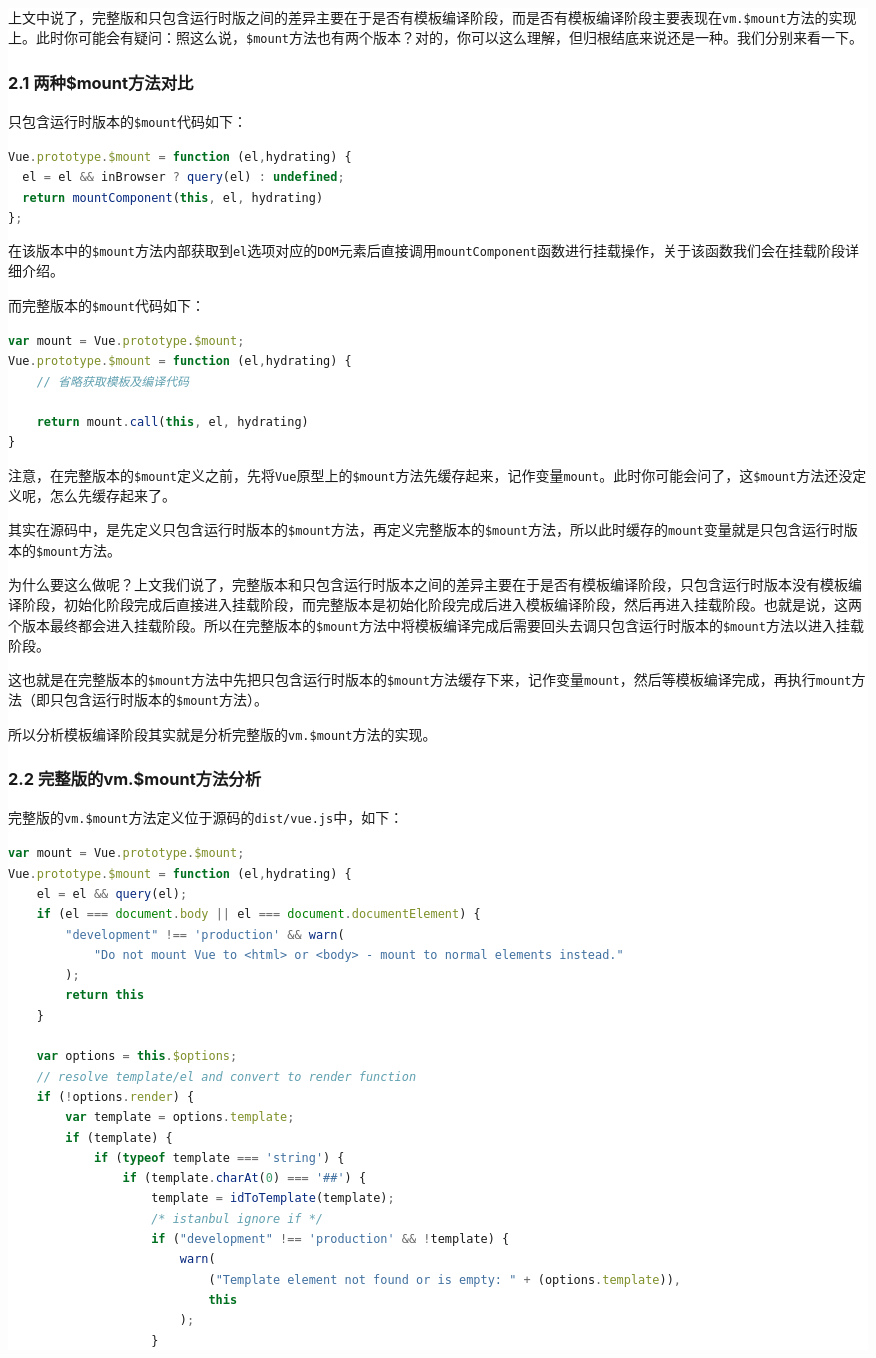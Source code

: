 上文中说了，完整版和只包含运行时版之间的差异主要在于是否有模板编译阶段，而是否有模板编译阶段主要表现在`vm.$mount`方法的实现上。此时你可能会有疑问：照这么说，`$mount`方法也有两个版本？对的，你可以这么理解，但归根结底来说还是一种。我们分别来看一下。

### 2.1 两种$mount方法对比

只包含运行时版本的`$mount`代码如下：

```javascript
Vue.prototype.$mount = function (el,hydrating) {
  el = el && inBrowser ? query(el) : undefined;
  return mountComponent(this, el, hydrating)
};
```

在该版本中的`$mount`方法内部获取到`el`选项对应的`DOM`元素后直接调用`mountComponent`函数进行挂载操作，关于该函数我们会在挂载阶段详细介绍。

而完整版本的`$mount`代码如下：

```javascript
var mount = Vue.prototype.$mount;
Vue.prototype.$mount = function (el,hydrating) {
    // 省略获取模板及编译代码

    return mount.call(this, el, hydrating)
}
```

注意，在完整版本的`$mount`定义之前，先将`Vue`原型上的`$mount`方法先缓存起来，记作变量`mount`。此时你可能会问了，这`$mount`方法还没定义呢，怎么先缓存起来了。

其实在源码中，是先定义只包含运行时版本的`$mount`方法，再定义完整版本的`$mount`方法，所以此时缓存的`mount`变量就是只包含运行时版本的`$mount`方法。

为什么要这么做呢？上文我们说了，完整版本和只包含运行时版本之间的差异主要在于是否有模板编译阶段，只包含运行时版本没有模板编译阶段，初始化阶段完成后直接进入挂载阶段，而完整版本是初始化阶段完成后进入模板编译阶段，然后再进入挂载阶段。也就是说，这两个版本最终都会进入挂载阶段。所以在完整版本的`$mount`方法中将模板编译完成后需要回头去调只包含运行时版本的`$mount`方法以进入挂载阶段。

这也就是在完整版本的`$mount`方法中先把只包含运行时版本的`$mount`方法缓存下来，记作变量`mount`，然后等模板编译完成，再执行`mount`方法（即只包含运行时版本的`$mount`方法）。

所以分析模板编译阶段其实就是分析完整版的`vm.$mount`方法的实现。

### 2.2 完整版的vm.$mount方法分析

完整版的`vm.$mount`方法定义位于源码的`dist/vue.js`中，如下：

```javascript
var mount = Vue.prototype.$mount;
Vue.prototype.$mount = function (el,hydrating) {
    el = el && query(el);
    if (el === document.body || el === document.documentElement) {
        "development" !== 'production' && warn(
            "Do not mount Vue to <html> or <body> - mount to normal elements instead."
        );
        return this
    }

    var options = this.$options;
    // resolve template/el and convert to render function
    if (!options.render) {
        var template = options.template;
        if (template) {
            if (typeof template === 'string') {
                if (template.charAt(0) === '##') {
                    template = idToTemplate(template);
                    /* istanbul ignore if */
                    if ("development" !== 'production' && !template) {
                        warn(
                            ("Template element not found or is empty: " + (options.template)),
                            this
                        );
                    }
```